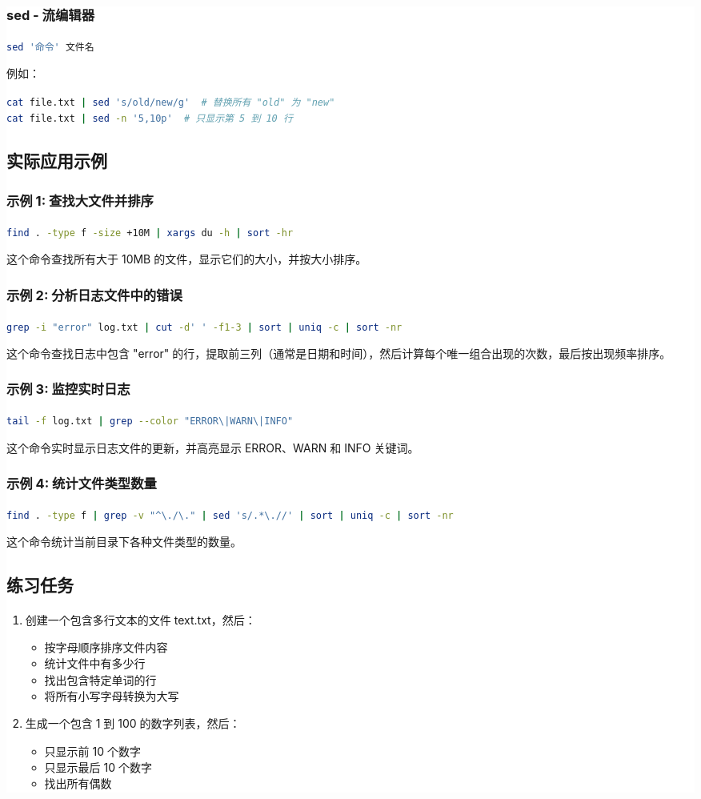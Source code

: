 ### sed - 流编辑器

```bash
sed '命令' 文件名
```

例如：

```bash
cat file.txt | sed 's/old/new/g'  # 替换所有 "old" 为 "new"
cat file.txt | sed -n '5,10p'  # 只显示第 5 到 10 行
```

## 实际应用示例

### 示例 1: 查找大文件并排序

```bash
find . -type f -size +10M | xargs du -h | sort -hr
```

这个命令查找所有大于 10MB 的文件，显示它们的大小，并按大小排序。

### 示例 2: 分析日志文件中的错误

```bash
grep -i "error" log.txt | cut -d' ' -f1-3 | sort | uniq -c | sort -nr
```

这个命令查找日志中包含 "error" 的行，提取前三列（通常是日期和时间），然后计算每个唯一组合出现的次数，最后按出现频率排序。

### 示例 3: 监控实时日志

```bash
tail -f log.txt | grep --color "ERROR\|WARN\|INFO"
```

这个命令实时显示日志文件的更新，并高亮显示 ERROR、WARN 和 INFO 关键词。

### 示例 4: 统计文件类型数量

```bash
find . -type f | grep -v "^\./\." | sed 's/.*\.//' | sort | uniq -c | sort -nr
```

这个命令统计当前目录下各种文件类型的数量。

## 练习任务

1. 创建一个包含多行文本的文件 text.txt，然后：
   - 按字母顺序排序文件内容
   - 统计文件中有多少行
   - 找出包含特定单词的行
   - 将所有小写字母转换为大写

2. 生成一个包含 1 到 100 的数字列表，然后：
   - 只显示前 10 个数字
   - 只显示最后 10 个数字
   - 找出所有偶数
